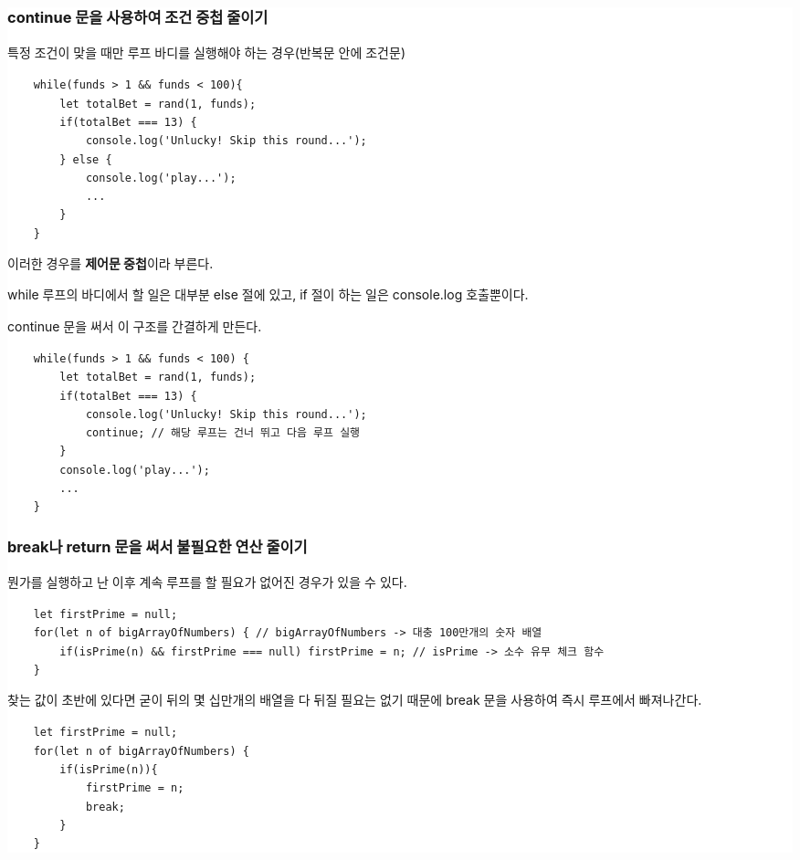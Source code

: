 ### continue 문을 사용하여 조건 중첩 줄이기

특정 조건이 맞을 때만 루프 바디를 실행해야 하는 경우(반복문 안에 조건문)

```
    while(funds > 1 && funds < 100){
        let totalBet = rand(1, funds);
        if(totalBet === 13) {
            console.log('Unlucky! Skip this round...');
        } else {
            console.log('play...');
            ...
        }
    }
```

이러한 경우를 **제어문 중첩**이라 부른다.

while 루프의 바디에서 할 일은 대부분 else 절에 있고, if 절이 하는 일은 console.log 호출뿐이다.

continue 문을 써서 이 구조를 간결하게 만든다.

```
    while(funds > 1 && funds < 100) {
        let totalBet = rand(1, funds);
        if(totalBet === 13) {
            console.log('Unlucky! Skip this round...');
            continue; // 해당 루프는 건너 뛰고 다음 루프 실행
        }
        console.log('play...');
        ...
    }
```

### break나 return 문을 써서 불필요한 연산 줄이기

뭔가를 실행하고 난 이후 계속 루프를 할 필요가 없어진 경우가 있을 수 있다.

```
    let firstPrime = null;
    for(let n of bigArrayOfNumbers) { // bigArrayOfNumbers -> 대충 100만개의 숫자 배열
        if(isPrime(n) && firstPrime === null) firstPrime = n; // isPrime -> 소수 유무 체크 함수
    }
```

찾는 값이 초반에 있다면 굳이 뒤의 몇 십만개의 배열을 다 뒤질 필요는 없기 때문에 break 문을 사용하여 즉시 루프에서 빠져나간다.

```
    let firstPrime = null;
    for(let n of bigArrayOfNumbers) {
        if(isPrime(n)){
            firstPrime = n;
            break;
        }
    }
```
